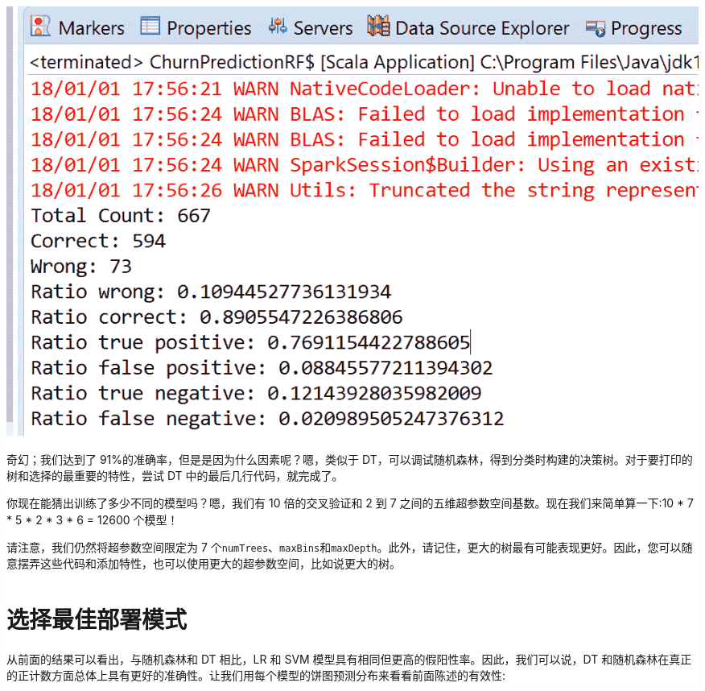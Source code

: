 ![](img/9c1a146a-2390-4b0e-b71e-af399d8e61b3.png)

奇幻；我们达到了 91%的准确率，但是是因为什么因素呢？嗯，类似于 DT，可以调试随机森林，得到分类时构建的决策树。对于要打印的树和选择的最重要的特性，尝试 DT 中的最后几行代码，就完成了。

你现在能猜出训练了多少不同的模型吗？嗯，我们有 10 倍的交叉验证和 2 到 7 之间的五维超参数空间基数。现在我们来简单算一下:10 * 7 * 5 * 2 * 3 * 6 = 12600 个模型！

请注意，我们仍然将超参数空间限定为 7 个`numTrees`、`maxBins`和`maxDepth`。此外，请记住，更大的树最有可能表现更好。因此，您可以随意摆弄这些代码和添加特性，也可以使用更大的超参数空间，比如说更大的树。

<title>Selecting the best model for deployment</title> 

# 选择最佳部署模式

从前面的结果可以看出，与随机森林和 DT 相比，LR 和 SVM 模型具有相同但更高的假阳性率。因此，我们可以说，DT 和随机森林在真正的正计数方面总体上具有更好的准确性。让我们用每个模型的饼图预测分布来看看前面陈述的有效性:
